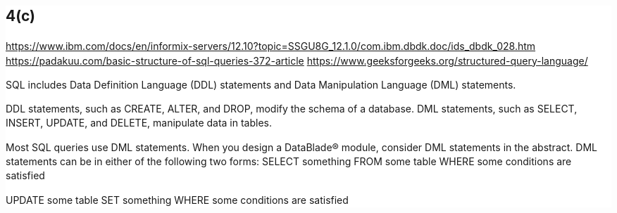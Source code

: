 ## 4(c) 
https://www.ibm.com/docs/en/informix-servers/12.10?topic=SSGU8G_12.1.0/com.ibm.dbdk.doc/ids_dbdk_028.htm
https://padakuu.com/basic-structure-of-sql-queries-372-article
https://www.geeksforgeeks.org/structured-query-language/




SQL includes Data Definition Language (DDL) statements and Data Manipulation Language (DML) statements.

DDL statements, such as CREATE, ALTER, and DROP, modify the schema of a database. DML statements, such as SELECT, INSERT, UPDATE, and DELETE, manipulate data in tables.

Most SQL queries use DML statements. When you design a DataBlade® module, consider DML statements in the abstract. DML statements can be in either of the following two forms:
SELECT something FROM some table
   WHERE some conditions are satisfied

UPDATE some table SET something
   WHERE some conditions are satisfied










